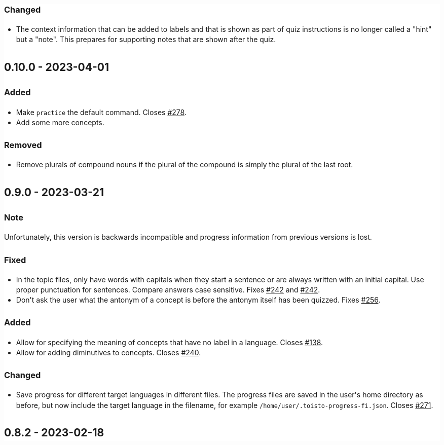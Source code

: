 ### Changed

- The context information that can be added to labels and that is shown as part of quiz instructions is no longer called a "hint" but a "note". This prepares for supporting notes that are shown after the quiz.

## 0.10.0 - 2023-04-01

### Added

- Make `practice` the default command. Closes [#278](https://github.com/fniessink/toisto/issues/278).
- Add some more concepts.

### Removed

- Remove plurals of compound nouns if the plural of the compound is simply the plural of the last root.

## 0.9.0 - 2023-03-21

### Note

Unfortunately, this version is backwards incompatible and progress information from previous versions is lost.

### Fixed

- In the topic files, only have words with capitals when they start a sentence or are always written with an initial capital. Use proper punctuation for sentences. Compare answers case sensitive. Fixes [#242](https://github.com/fniessink/toisto/issues/242) and [#242](https://github.com/fniessink/toisto/issues/242).
- Don't ask the user what the antonym of a concept is before the antonym itself has been quizzed. Fixes [#256](https://github.com/fniessink/toisto/issues/256).

### Added

- Allow for specifying the meaning of concepts that have no label in a language. Closes [#138](https://github.com/fniessink/toisto/issues/138).
- Allow for adding diminutives to concepts. Closes [#240](https://github.com/fniessink/toisto/issues/240).

### Changed

- Save progress for different target languages in different files. The progress files are saved in the user's home directory as before, but now include the target language in the filename, for example `/home/user/.toisto-progress-fi.json`. Closes [#271](https://github.com/fniessink/toisto/issues/271).

## 0.8.2 - 2023-02-18
